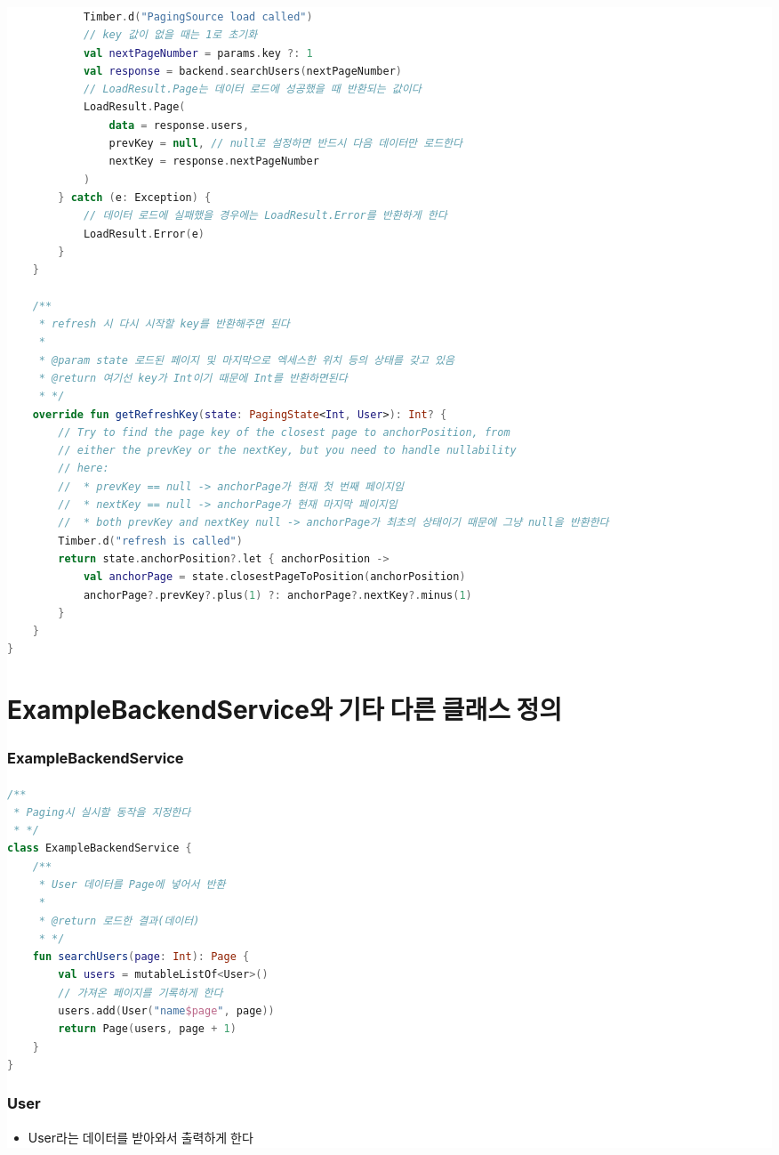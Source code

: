 ``` kotlin
            Timber.d("PagingSource load called")
            // key 값이 없을 때는 1로 초기화
            val nextPageNumber = params.key ?: 1
            val response = backend.searchUsers(nextPageNumber)
            // LoadResult.Page는 데이터 로드에 성공했을 때 반환되는 값이다
            LoadResult.Page(
                data = response.users,
                prevKey = null, // null로 설정하면 반드시 다음 데이터만 로드한다
                nextKey = response.nextPageNumber
            )
        } catch (e: Exception) {
            // 데이터 로드에 실패했을 경우에는 LoadResult.Error를 반환하게 한다
            LoadResult.Error(e)
        }
    }

    /**
     * refresh 시 다시 시작할 key를 반환해주면 된다
     *
     * @param state 로드된 페이지 및 마지막으로 엑세스한 위치 등의 상태를 갖고 있음
     * @return 여기선 key가 Int이기 때문에 Int를 반환하면된다
     * */
    override fun getRefreshKey(state: PagingState<Int, User>): Int? {
        // Try to find the page key of the closest page to anchorPosition, from
        // either the prevKey or the nextKey, but you need to handle nullability
        // here:
        //  * prevKey == null -> anchorPage가 현재 첫 번째 페이지임
        //  * nextKey == null -> anchorPage가 현재 마지막 페이지임
        //  * both prevKey and nextKey null -> anchorPage가 최초의 상태이기 때문에 그냥 null을 반환한다
        Timber.d("refresh is called")
        return state.anchorPosition?.let { anchorPosition ->
            val anchorPage = state.closestPageToPosition(anchorPosition)
            anchorPage?.prevKey?.plus(1) ?: anchorPage?.nextKey?.minus(1)
        }
    }
}
```

# ExampleBackendService와 기타 다른 클래스 정의
### ExampleBackendService

``` kotlin
/**
 * Paging시 실시할 동작을 지정한다
 * */
class ExampleBackendService {
    /**
     * User 데이터를 Page에 넣어서 반환
     *
     * @return 로드한 결과(데이터)
     * */
    fun searchUsers(page: Int): Page {
        val users = mutableListOf<User>()
        // 가져온 페이지를 기록하게 한다
        users.add(User("name$page", page))
        return Page(users, page + 1)
    }
}
```
### User
* User라는 데이터를 받아와서 출력하게 한다
